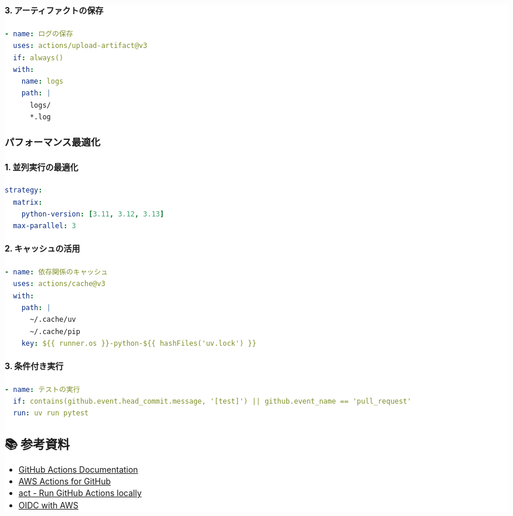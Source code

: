 #### 3. アーティファクトの保存

```yaml
- name: ログの保存
  uses: actions/upload-artifact@v3
  if: always()
  with:
    name: logs
    path: |
      logs/
      *.log
```

### パフォーマンス最適化

#### 1. 並列実行の最適化

```yaml
strategy:
  matrix:
    python-version: [3.11, 3.12, 3.13]
  max-parallel: 3
```

#### 2. キャッシュの活用

```yaml
- name: 依存関係のキャッシュ
  uses: actions/cache@v3
  with:
    path: |
      ~/.cache/uv
      ~/.cache/pip
    key: ${{ runner.os }}-python-${{ hashFiles('uv.lock') }}
```

#### 3. 条件付き実行

```yaml
- name: テストの実行
  if: contains(github.event.head_commit.message, '[test]') || github.event_name == 'pull_request'
  run: uv run pytest
```

## 📚 参考資料

- [GitHub Actions Documentation](https://docs.github.com/actions)
- [AWS Actions for GitHub](https://github.com/aws-actions)
- [act - Run GitHub Actions locally](https://github.com/nektos/act)
- [OIDC with AWS](https://docs.github.com/actions/deployment/security-hardening-your-deployments/configuring-openid-connect-in-amazon-web-services)
